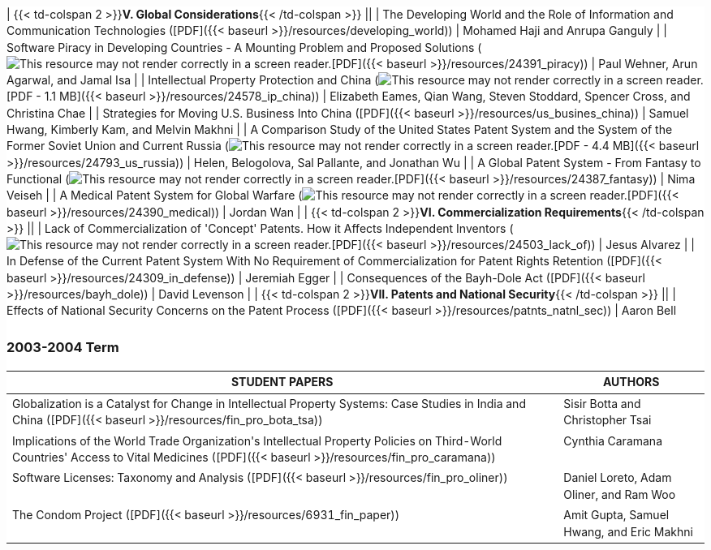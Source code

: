 | {{< td-colspan 2 >}}**V. Global Considerations**{{< /td-colspan >}} ||
| The Developing World and the Role of Information and Communication Technologies ([PDF]({{< baseurl >}}/resources/developing_world)) | Mohamed Haji and Anrupa Ganguly |
| Software Piracy in Developing Countries - A Mounting Problem and Proposed Solutions (![This resource may not render correctly in a screen reader.](/images/inacessible.gif)[PDF]({{< baseurl >}}/resources/24391_piracy)) | Paul Wehner, Arun Agarwal, and Jamal Isa |
| Intellectual Property Protection and China (![This resource may not render correctly in a screen reader.](/images/inacessible.gif)[PDF - 1.1 MB]({{< baseurl >}}/resources/24578_ip_china)) | Elizabeth Eames, Qian Wang, Steven Stoddard, Spencer Cross, and Christina Chae |
| Strategies for Moving U.S. Business Into China ([PDF]({{< baseurl >}}/resources/us_busines_china)) | Samuel Hwang, Kimberly Kam, and Melvin Makhni |
| A Comparison Study of the United States Patent System and the System of the Former Soviet Union and Current Russia (![This resource may not render correctly in a screen reader.](/images/inacessible.gif)[PDF - 4.4 MB]({{< baseurl >}}/resources/24793_us_russia)) | Helen, Belogolova, Sal Pallante, and Jonathan Wu |
| A Global Patent System - From Fantasy to Functional (![This resource may not render correctly in a screen reader.](/images/inacessible.gif)[PDF]({{< baseurl >}}/resources/24387_fantasy)) | Nima Veiseh |
| A Medical Patent System for Global Warfare (![This resource may not render correctly in a screen reader.](/images/inacessible.gif)[PDF]({{< baseurl >}}/resources/24390_medical)) | Jordan Wan |
| {{< td-colspan 2 >}}**VI. Commercialization Requirements**{{< /td-colspan >}} ||
| Lack of Commercialization of 'Concept' Patents. How it Affects Independent Inventors (![This resource may not render correctly in a screen reader.](/images/inacessible.gif)[PDF]({{< baseurl >}}/resources/24503_lack_of)) | Jesus Alvarez |
| In Defense of the Current Patent System With No Requirement of Commercialization for Patent Rights Retention ([PDF]({{< baseurl >}}/resources/24309_in_defense)) | Jeremiah Egger |
| Consequences of the Bayh-Dole Act ([PDF]({{< baseurl >}}/resources/bayh_dole)) | David Levenson |
| {{< td-colspan 2 >}}**VII. Patents and National Security**{{< /td-colspan >}} ||
| Effects of National Security Concerns on the Patent Process ([PDF]({{< baseurl >}}/resources/patnts_natnl_sec)) | Aaron Bell 

### 2003-2004 Term

| STUDENT PAPERS | AUTHORS |
| --- | --- |
| Globalization is a Catalyst for Change in Intellectual Property Systems: Case Studies in India and China ([PDF]({{< baseurl >}}/resources/fin_pro_bota_tsa)) | Sisir Botta and Christopher Tsai |
| Implications of the World Trade Organization's Intellectual Property Policies on Third-World Countries' Access to Vital Medicines ([PDF]({{< baseurl >}}/resources/fin_pro_caramana)) | Cynthia Caramana |
| Software Licenses: Taxonomy and Analysis ([PDF]({{< baseurl >}}/resources/fin_pro_oliner)) | Daniel Loreto, Adam Oliner, and Ram Woo |
| The Condom Project ([PDF]({{< baseurl >}}/resources/6931_fin_paper)) | Amit Gupta, Samuel Hwang, and Eric Makhni